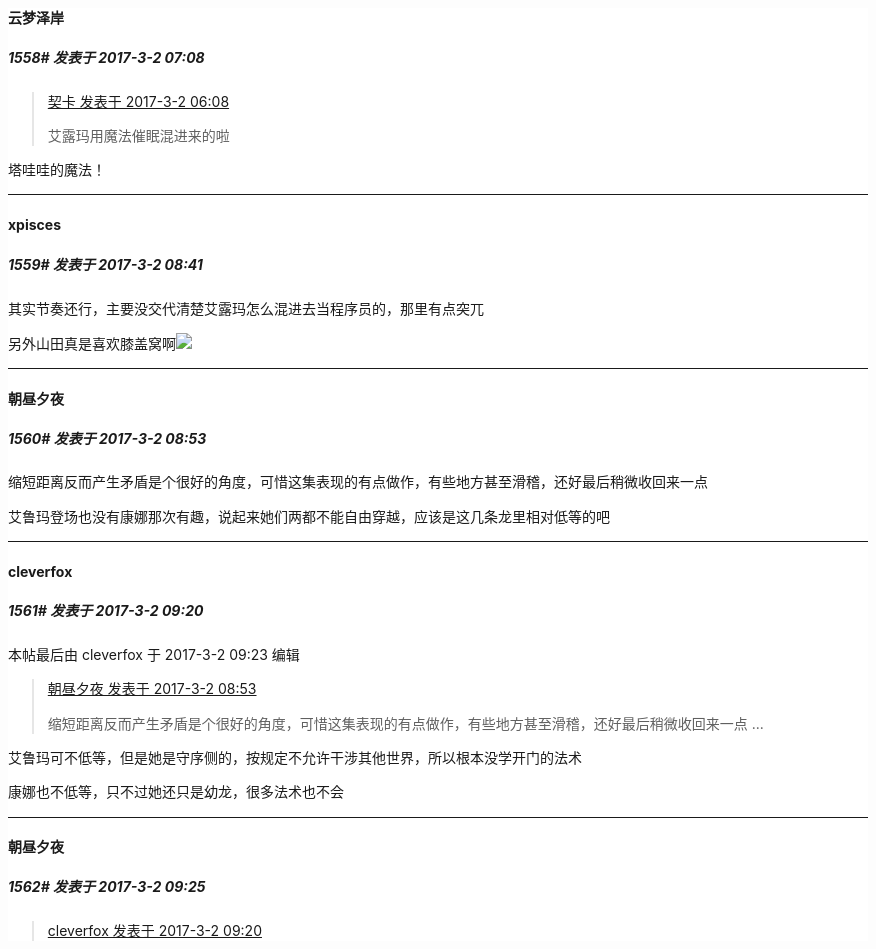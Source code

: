 ####  云梦泽岸  
##### 1558#       发表于 2017-3-2 07:08


<blockquote><a href="httphttps://bbs.saraba1st.com/2b/forum.php?mod=redirect&amp;goto=findpost&amp;pid=35370101&amp;ptid=1342029" target="_blank">契卡 发表于 2017-3-2 06:08</a>

艾露玛用魔法催眠混进来的啦</blockquote>
塔哇哇的魔法！


-----

####  xpisces  
##### 1559#       发表于 2017-3-2 08:41


其实节奏还行，主要没交代清楚艾露玛怎么混进去当程序员的，那里有点突兀

另外山田真是喜欢膝盖窝啊<img src="https://static.saraba1st.com/image/smiley/face/33.gif" referrerpolicy="no-referrer">


-----

####  朝昼夕夜  
##### 1560#       发表于 2017-3-2 08:53


缩短距离反而产生矛盾是个很好的角度，可惜这集表现的有点做作，有些地方甚至滑稽，还好最后稍微收回来一点


艾鲁玛登场也没有康娜那次有趣，说起来她们两都不能自由穿越，应该是这几条龙里相对低等的吧


-----

####  cleverfox  
##### 1561#       发表于 2017-3-2 09:20


 本帖最后由 cleverfox 于 2017-3-2 09:23 编辑 
<blockquote><a href="httphttps://bbs.saraba1st.com/2b/forum.php?mod=redirect&amp;goto=findpost&amp;pid=35370667&amp;ptid=1342029" target="_blank">朝昼夕夜 发表于 2017-3-2 08:53</a>

缩短距离反而产生矛盾是个很好的角度，可惜这集表现的有点做作，有些地方甚至滑稽，还好最后稍微收回来一点 ...</blockquote>
艾鲁玛可不低等，但是她是守序侧的，按规定不允许干涉其他世界，所以根本没学开门的法术

康娜也不低等，只不过她还只是幼龙，很多法术也不会


-----

####  朝昼夕夜  
##### 1562#       发表于 2017-3-2 09:25


<blockquote><a href="httphttps://bbs.saraba1st.com/2b/forum.php?mod=redirect&amp;goto=findpost&amp;pid=35370982&amp;ptid=1342029" target="_blank">cleverfox 发表于 2017-3-2 09:20</a>

